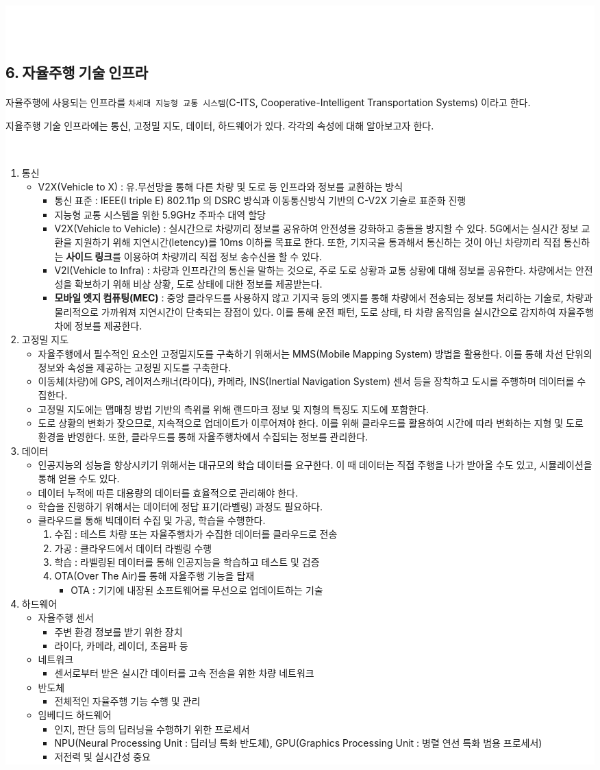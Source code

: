 &nbsp;

&nbsp;

## 6. 자율주행 기술 인프라

자율주행에 사용되는 인프라를 `차세대 지능형 교통 시스템`(C-ITS, Cooperative-Intelligent Transportation Systems) 이라고 한다.

지율주행 기술 인프라에는 통신, 고정밀 지도, 데이터, 하드웨어가 있다. 각각의 속성에 대해 알아보고자 한다.

&nbsp;

1. 통신
    - V2X(Vehicle to X) : 유.무선망을 통해 다른 차량 및 도로 등 인프라와 정보를 교환하는 방식
        - 통신 표준 : IEEE(I triple E) 802.11p 의 DSRC 방식과 이동통신방식 기반의 C-V2X 기술로 표준화 진행
        - 지능형 교통 시스템을 위한 5.9GHz 주파수 대역 할당
        - V2X(Vehicle to Vehicle) : 실시간으로 차량끼리 정보를 공유하여 안전성을 강화하고 충돌을 방지할 수 있다. 5G에서는 실시간 정보 교환을 지원하기 위해 지연시간(letency)를 10ms 이하를 목표로 한다. 또한, 기지국을 통과해서 통신하는 것이 아닌 차량끼리 직접 통신하는 **사이드 링크**를 이용하여 차량끼리 직접 정보 송수신을 할 수 있다.
        - V2I(Vehicle to Infra) : 차량과 인프라간의 통신을 말하는 것으로, 주로 도로 상황과 교통 상황에 대해 정보를 공유한다. 차량에서는 안전성을 확보하기 위해 비상 상황, 도로 상태에 대한 정보를 제공받는다.
        - **모바일 엣지 컴퓨팅(MEC)** : 중앙 클라우드를 사용하지 않고 기지국 등의 엣지를 통해 차량에서 전송되는 정보를 처리하는 기술로, 차량과 물리적으로 가까워져 지연시간이 단축되는 장점이 있다. 이를 통해 운전 패턴, 도로 상태, 타 차량 움직임을 실시간으로 감지하여 자율주행차에 정보를 제공한다.
2. 고정밀 지도
    - 자율주행에서 필수적인 요소인 고정밀지도를 구축하기 위해서는 MMS(Mobile Mapping System) 방법을 활용한다. 이를 통해 차선 단위의 정보와 속성을 제공하는 고정밀 지도를 구축한다.
    - 이동체(차량)에 GPS, 레이저스캐너(라이다), 카메라, INS(Inertial Navigation System) 센서 등을 장착하고 도시를 주행하며 데이터를 수집한다.
    - 고정밀 지도에는 맵매칭 방법 기반의 측위를 위해 랜드마크 정보 및 지형의 특징도 지도에 포함한다.
    - 도로 상황의 변화가 잦으므로, 지속적으로 업데이트가 이루어져야 한다. 이를 위해 클라우드를 활용하여 시간에 따라 변화하는 지형 및 도로 환경을 반영한다. 또한, 클라우드를 통해 자율주행차에서 수집되는 정보를 관리한다.
3. 데이터
    - 인공지능의 성능을 향상시키기 위해서는 대규모의 학습 데이터를 요구한다. 이 때 데이터는 직접 주행을 나가 받아올 수도 있고, 시뮬레이션을 통해 얻을 수도 있다.
    - 데이터 누적에 따른 대용량의 데이터를 효율적으로 관리해야 한다.
    - 학습을 진행하기 위해서는 데이터에 정답 표기(라벨링) 과정도 필요하다.
    - 클라우드를 통해 빅데이터 수집 및 가공, 학습을 수행한다.
        1. 수집 : 테스트 차량 또는 자율주행차가 수집한 데이터를 클라우드로 전송
        2. 가공 : 클라우드에서 데이터 라벨링 수행
        3. 학습 : 라벨링된 데이터를 통해 인공지능을 학습하고 테스트 및 검증
        4. OTA(Over The Air)를 통해 자율주행 기능을 탑재
            - OTA : 기기에 내장된 소프트웨어를 무선으로 업데이트하는 기술
4. 하드웨어
    - 자율주행 센서
        - 주변 환경 정보를 받기 위한 장치
        - 라이다, 카메라, 레이더, 초음파 등
    - 네트워크
        - 센서로부터 받은 실시간 데이터를 고속 전송을 위한 차량 네트워크
    - 반도체
        - 전체적인 자율주행 기능 수행 및 관리
    - 임베디드 하드웨어
        - 인지, 판단 등의 딥러닝을 수행하기 위한 프로세서
        - NPU(Neural Processing Unit : 딥러닝 특화 반도체), GPU(Graphics Processing Unit : 병렬 연선 특화 범용 프로세서)
        - 저전력 및 실시간성 중요
